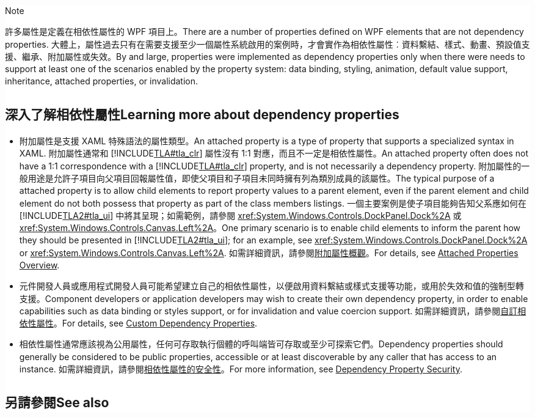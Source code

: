 > [!NOTE]
> <span data-ttu-id="91ac2-237">許多屬性是定義在相依性屬性的 WPF 項目上。</span><span class="sxs-lookup"><span data-stu-id="91ac2-237">There are a number of properties defined on WPF elements that are not dependency properties.</span></span> <span data-ttu-id="91ac2-238">大體上，屬性過去只有在需要支援至少一個屬性系統啟用的案例時，才會實作為相依性屬性︰資料繫結、樣式、動畫、預設值支援、繼承、附加屬性或失效。</span><span class="sxs-lookup"><span data-stu-id="91ac2-238">By and large, properties were implemented as dependency properties only when there were needs to support at least one of the scenarios enabled by the property system: data binding, styling, animation, default value support, inheritance, attached properties, or invalidation.</span></span>

## <a name="learning-more-about-dependency-properties"></a><span data-ttu-id="91ac2-239">深入了解相依性屬性</span><span class="sxs-lookup"><span data-stu-id="91ac2-239">Learning more about dependency properties</span></span>  

- <span data-ttu-id="91ac2-240">附加屬性是支援 XAML 特殊語法的屬性類型。</span><span class="sxs-lookup"><span data-stu-id="91ac2-240">An attached property is a type of property that supports a specialized syntax in XAML.</span></span> <span data-ttu-id="91ac2-241">附加屬性通常和 [!INCLUDE[TLA#tla_clr](../../../../includes/tlasharptla-clr-md.md)] 屬性沒有 1:1 對應，而且不一定是相依性屬性。</span><span class="sxs-lookup"><span data-stu-id="91ac2-241">An attached property often does not have a 1:1 correspondence with a [!INCLUDE[TLA#tla_clr](../../../../includes/tlasharptla-clr-md.md)] property, and is not necessarily a dependency property.</span></span> <span data-ttu-id="91ac2-242">附加屬性的一般用途是允許子項目向父項目回報屬性值，即使父項目和子項目未同時擁有列為類別成員的該屬性。</span><span class="sxs-lookup"><span data-stu-id="91ac2-242">The typical purpose of a attached property is to allow child elements to report property values to a parent element, even if the parent element and child element do not both possess that property as part of the class members listings.</span></span> <span data-ttu-id="91ac2-243">一個主要案例是使子項目能夠告知父系應如何在 [!INCLUDE[TLA2#tla_ui](../../../../includes/tla2sharptla-ui-md.md)] 中將其呈現；如需範例，請參閱 <xref:System.Windows.Controls.DockPanel.Dock%2A> 或 <xref:System.Windows.Controls.Canvas.Left%2A>。</span><span class="sxs-lookup"><span data-stu-id="91ac2-243">One primary scenario is to enable child elements to inform the parent how they should be presented in [!INCLUDE[TLA2#tla_ui](../../../../includes/tla2sharptla-ui-md.md)]; for an example, see <xref:System.Windows.Controls.DockPanel.Dock%2A> or <xref:System.Windows.Controls.Canvas.Left%2A>.</span></span> <span data-ttu-id="91ac2-244">如需詳細資訊，請參閱[附加屬性概觀](attached-properties-overview.md)。</span><span class="sxs-lookup"><span data-stu-id="91ac2-244">For details, see [Attached Properties Overview](attached-properties-overview.md).</span></span>

- <span data-ttu-id="91ac2-245">元件開發人員或應用程式開發人員可能希望建立自己的相依性屬性，以便啟用資料繫結或樣式支援等功能，或用於失效和值的強制型轉支援。</span><span class="sxs-lookup"><span data-stu-id="91ac2-245">Component developers or application developers may wish to create their own dependency property, in order to enable capabilities such as data binding or styles support, or for invalidation and value coercion support.</span></span> <span data-ttu-id="91ac2-246">如需詳細資訊，請參閱[自訂相依性屬性](custom-dependency-properties.md)。</span><span class="sxs-lookup"><span data-stu-id="91ac2-246">For details, see [Custom Dependency Properties](custom-dependency-properties.md).</span></span>

- <span data-ttu-id="91ac2-247">相依性屬性通常應該視為公用屬性，任何可存取執行個體的呼叫端皆可存取或至少可探索它們。</span><span class="sxs-lookup"><span data-stu-id="91ac2-247">Dependency properties should generally be considered to be public properties, accessible or at least discoverable by any caller that has access to an instance.</span></span> <span data-ttu-id="91ac2-248">如需詳細資訊，請參閱[相依性屬性的安全性](dependency-property-security.md)。</span><span class="sxs-lookup"><span data-stu-id="91ac2-248">For more information, see [Dependency Property Security](dependency-property-security.md).</span></span>

## <a name="see-also"></a><span data-ttu-id="91ac2-249">另請參閱</span><span class="sxs-lookup"><span data-stu-id="91ac2-249">See also</span></span>
